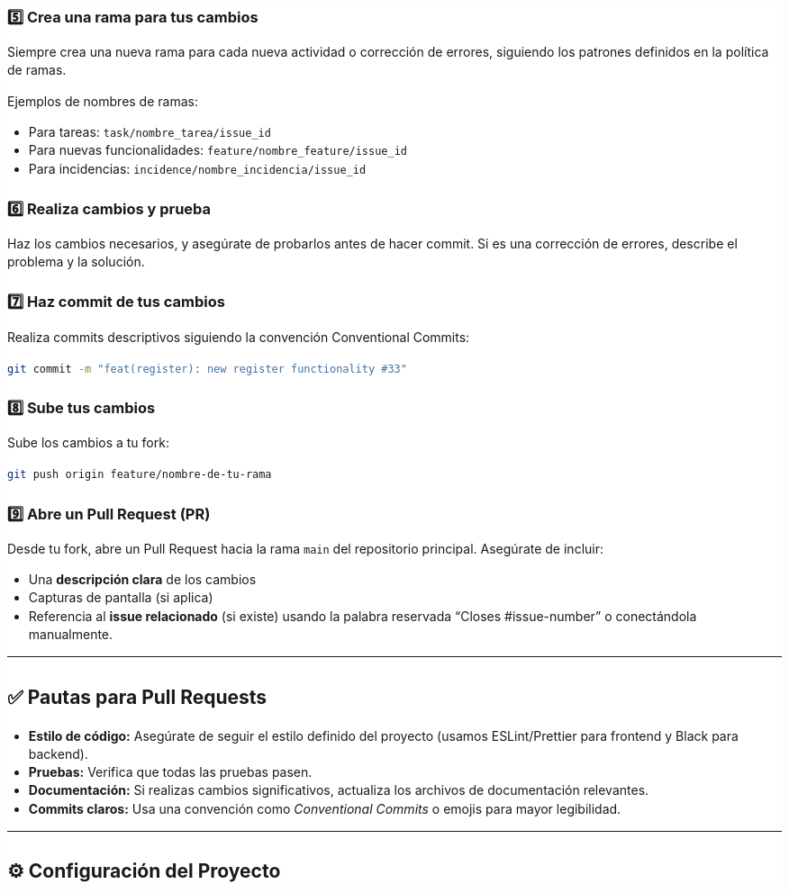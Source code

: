 ### 5️⃣ **Crea una rama para tus cambios**
Siempre crea una nueva rama para cada nueva actividad o corrección de errores, siguiendo los patrones definidos en la política de ramas.

Ejemplos de nombres de ramas:

- Para tareas: `task/nombre_tarea/issue_id`
- Para nuevas funcionalidades: `feature/nombre_feature/issue_id`
- Para incidencias: `incidence/nombre_incidencia/issue_id`

### 6️⃣ **Realiza cambios y prueba**
Haz los cambios necesarios, y asegúrate de probarlos antes de hacer commit.
Si es una corrección de errores, describe el problema y la solución.

### 7️⃣ **Haz commit de tus cambios**
Realiza commits descriptivos siguiendo la convención Conventional Commits:

```bash
git commit -m "feat(register): new register functionality #33"
```

### 8️⃣ **Sube tus cambios**
Sube los cambios a tu fork:

```bash
git push origin feature/nombre-de-tu-rama
```

### 9️⃣ **Abre un Pull Request (PR)**
Desde tu fork, abre un Pull Request hacia la rama `main` del repositorio principal.
Asegúrate de incluir:

- Una **descripción clara** de los cambios
- Capturas de pantalla (si aplica)
- Referencia al **issue relacionado** (si existe) usando la palabra reservada “Closes #issue-number” o conectándola manualmente.

---

## ✅ Pautas para Pull Requests

- **Estilo de código:** Asegúrate de seguir el estilo definido del proyecto (usamos ESLint/Prettier para frontend y Black para backend).
- **Pruebas:** Verifica que todas las pruebas pasen.
- **Documentación:** Si realizas cambios significativos, actualiza los archivos de documentación relevantes.
- **Commits claros:** Usa una convención como _Conventional Commits_ o emojis para mayor legibilidad.

---

## ⚙️ Configuración del Proyecto
